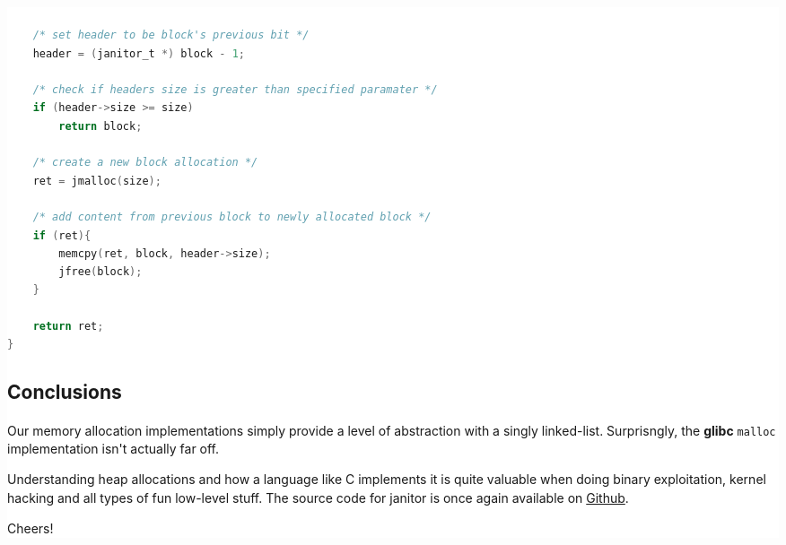 ```c

    /* set header to be block's previous bit */
    header = (janitor_t *) block - 1;

    /* check if headers size is greater than specified paramater */
    if (header->size >= size)
        return block;

    /* create a new block allocation */
    ret = jmalloc(size);

    /* add content from previous block to newly allocated block */
    if (ret){
        memcpy(ret, block, header->size);
        jfree(block);
    }

    return ret;
}
```

## Conclusions

Our memory allocation implementations simply provide a level of abstraction with a singly linked-list. Surprisngly, the __glibc__ `malloc` implementation isn't actually far off.

Understanding heap allocations and how a language like C implements it is quite valuable when doing binary exploitation, kernel hacking and all types of fun low-level stuff. The source code for janitor is once again available on [Github](https://github.com/ex0dus-0x/janitor).

Cheers!
